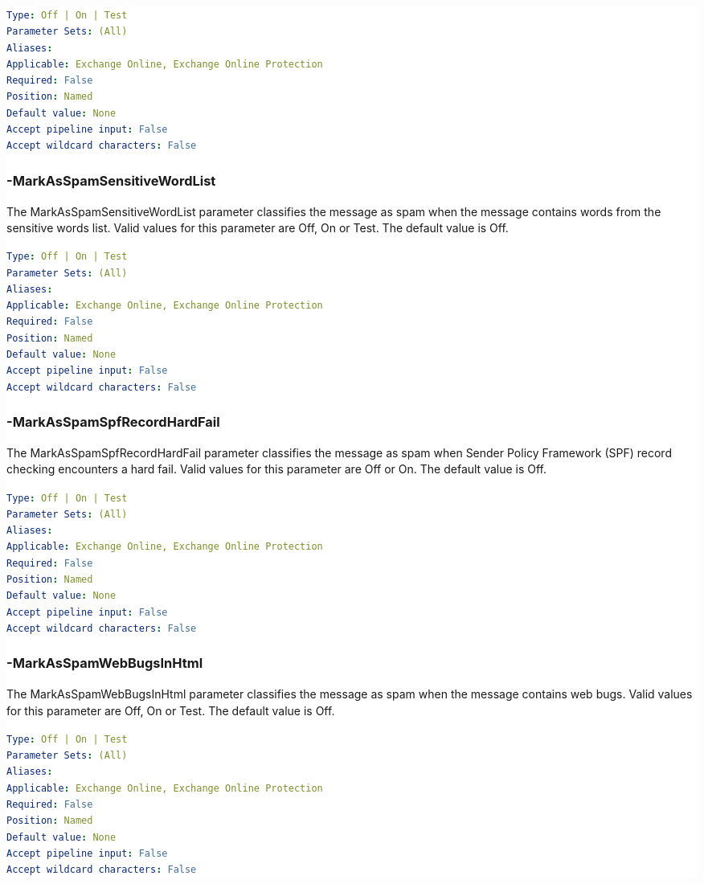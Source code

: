 ```yaml
Type: Off | On | Test
Parameter Sets: (All)
Aliases:
Applicable: Exchange Online, Exchange Online Protection
Required: False
Position: Named
Default value: None
Accept pipeline input: False
Accept wildcard characters: False
```

### -MarkAsSpamSensitiveWordList
The MarkAsSpamSensitiveWordList parameter classifies the message as spam when the message contains words from the sensitive words list. Valid values for this parameter are Off, On or Test. The default value is Off.

```yaml
Type: Off | On | Test
Parameter Sets: (All)
Aliases:
Applicable: Exchange Online, Exchange Online Protection
Required: False
Position: Named
Default value: None
Accept pipeline input: False
Accept wildcard characters: False
```

### -MarkAsSpamSpfRecordHardFail
The MarkAsSpamSpfRecordHardFail parameter classifies the message as spam when Sender Policy Framework (SPF) record checking encounters a hard fail. Valid values for this parameter are Off or On. The default value is Off.

```yaml
Type: Off | On | Test
Parameter Sets: (All)
Aliases:
Applicable: Exchange Online, Exchange Online Protection
Required: False
Position: Named
Default value: None
Accept pipeline input: False
Accept wildcard characters: False
```

### -MarkAsSpamWebBugsInHtml
The MarkAsSpamWebBugsInHtml parameter classifies the message as spam when the message contains web bugs. Valid values for this parameter are Off, On or Test. The default value is Off.

```yaml
Type: Off | On | Test
Parameter Sets: (All)
Aliases:
Applicable: Exchange Online, Exchange Online Protection
Required: False
Position: Named
Default value: None
Accept pipeline input: False
Accept wildcard characters: False
```
